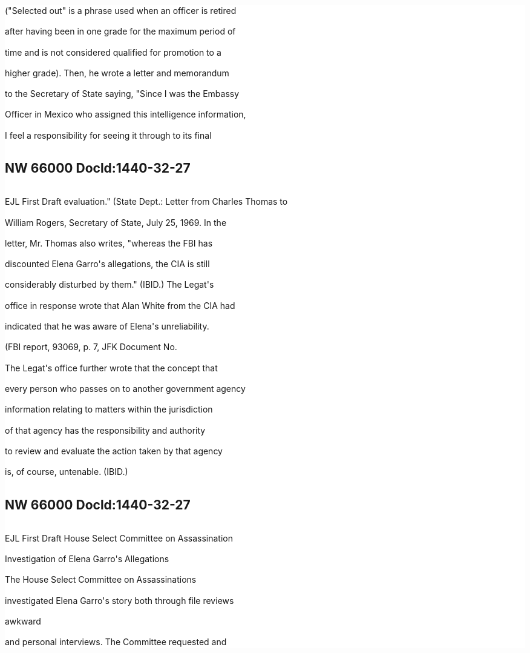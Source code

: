 ("Selected out" is a phrase used when an officer is retired

after having been in one grade for the maximum period of

time and is not considered qualified for promotion to a

higher grade). Then, he wrote a letter and memorandum

to the Secretary of State saying, "Since I was the Embassy

Officer in Mexico who assigned this intelligence information,

I feel a responsibility for seeing it through to its final

NW 66000 Docld:1440-32-27
---

##
EJL First Draft
evaluation." (State Dept.: Letter from Charles Thomas to

William Rogers, Secretary of State, July 25, 1969. In the

letter, Mr. Thomas also writes, "whereas the FBI has

discounted Elena Garro's allegations, the CIA is still

considerably disturbed by them." (IBID.) The Legat's

office in response wrote that Alan White from the CIA had

indicated that he was aware of Elena's unreliability.

(FBI report, 93069, p. 7, JFK Document No.

The Legat's office further wrote that the concept that

every person who passes on to another government agency

information relating to matters within the jurisdiction

of that agency has the responsibility and authority

to review and evaluate the action taken by that agency

is, of course, untenable. (IBID.)

NW 66000 Docld:1440-32-27
---

##
EJL First Draft
House Select Committee on Assassination

Investigation of Elena Garro's Allegations

The House Select Committee on Assassinations

investigated Elena Garro's story both through file reviews

awkward

and personal interviews. The Committee requested and
